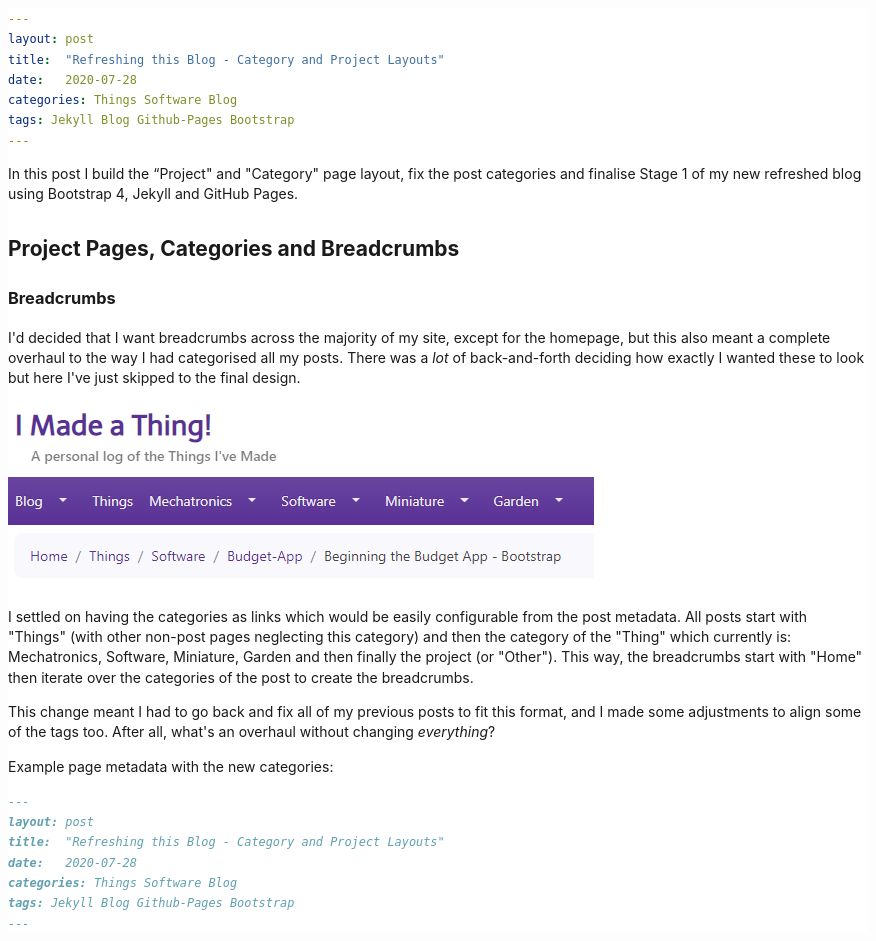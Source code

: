 ```yaml
---
layout: post
title:  "Refreshing this Blog - Category and Project Layouts"
date:   2020-07-28
categories: Things Software Blog
tags: Jekyll Blog Github-Pages Bootstrap
---
```


In this post I build the “Project" and "Category" page layout, fix the post categories and finalise Stage 1 of my new refreshed blog using Bootstrap 4, Jekyll and GitHub Pages. 


## Project Pages, Categories and Breadcrumbs

### Breadcrumbs

I'd decided that I want breadcrumbs across the majority of my site, except for the homepage, but this also meant a complete overhaul to the way I had categorised all my posts. There was a _lot_ of back-and-forth deciding how exactly I wanted these to look but here I've just skipped to the final design.

![Header and Breadcrumbs](/images/blog/breadcrumbs.png)

I settled on having the categories as links which would be easily configurable from the post metadata. All posts start with "Things" (with other non-post pages neglecting this category) and then the category of the "Thing" which currently is: Mechatronics, Software, Miniature, Garden and then finally the project (or "Other"). This way, the breadcrumbs start with "Home" then iterate over the categories of the post to create the breadcrumbs.

This change meant I had to go back and fix all of my previous posts to fit this format, and I made some adjustments to align some of the tags too. After all, what's an overhaul without changing _everything_?

Example page metadata with the new categories:
```md
---
layout: post
title:  "Refreshing this Blog - Category and Project Layouts"
date:   2020-07-28
categories: Things Software Blog
tags: Jekyll Blog Github-Pages Bootstrap
---
```
